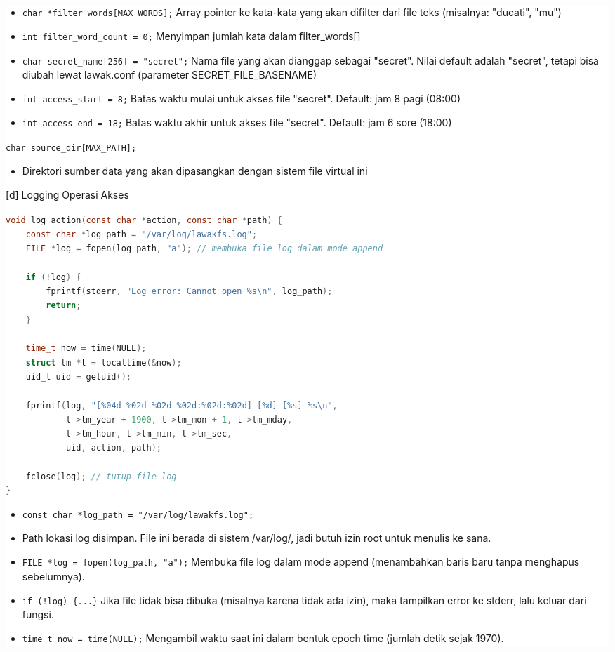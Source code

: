 - `char *filter_words[MAX_WORDS];`
Array pointer ke kata-kata yang akan difilter dari file teks (misalnya: "ducati", "mu")

- `int filter_word_count = 0;`
Menyimpan jumlah kata dalam filter_words[]

- `char secret_name[256] = "secret";`
Nama file yang akan dianggap sebagai "secret". Nilai default adalah "secret", tetapi bisa diubah lewat lawak.conf (parameter SECRET_FILE_BASENAME)

- `int access_start = 8;`
Batas waktu mulai untuk akses file "secret". Default: jam 8 pagi (08:00)

- `int access_end = 18;`
Batas waktu akhir untuk akses file "secret". Default: jam 6 sore (18:00)

`char source_dir[MAX_PATH];`
- Direktori sumber data yang akan dipasangkan dengan sistem file virtual ini


[d] Logging Operasi Akses
```c
void log_action(const char *action, const char *path) {
    const char *log_path = "/var/log/lawakfs.log";
    FILE *log = fopen(log_path, "a"); // membuka file log dalam mode append

    if (!log) {
        fprintf(stderr, "Log error: Cannot open %s\n", log_path);
        return;
    }

    time_t now = time(NULL);
    struct tm *t = localtime(&now);
    uid_t uid = getuid();

    fprintf(log, "[%04d-%02d-%02d %02d:%02d:%02d] [%d] [%s] %s\n",
            t->tm_year + 1900, t->tm_mon + 1, t->tm_mday,
            t->tm_hour, t->tm_min, t->tm_sec,
            uid, action, path);

    fclose(log); // tutup file log
}
```

- `const char *log_path = "/var/log/lawakfs.log";`
- Path lokasi log disimpan. File ini berada di sistem /var/log/, jadi butuh izin root untuk menulis ke sana.

- `FILE *log = fopen(log_path, "a");`
Membuka file log dalam mode append (menambahkan baris baru tanpa menghapus sebelumnya).

- `if (!log) {...}`
Jika file tidak bisa dibuka (misalnya karena tidak ada izin), maka tampilkan error ke stderr, lalu keluar dari fungsi.

- `time_t now = time(NULL);`
Mengambil waktu saat ini dalam bentuk epoch time (jumlah detik sejak 1970).
